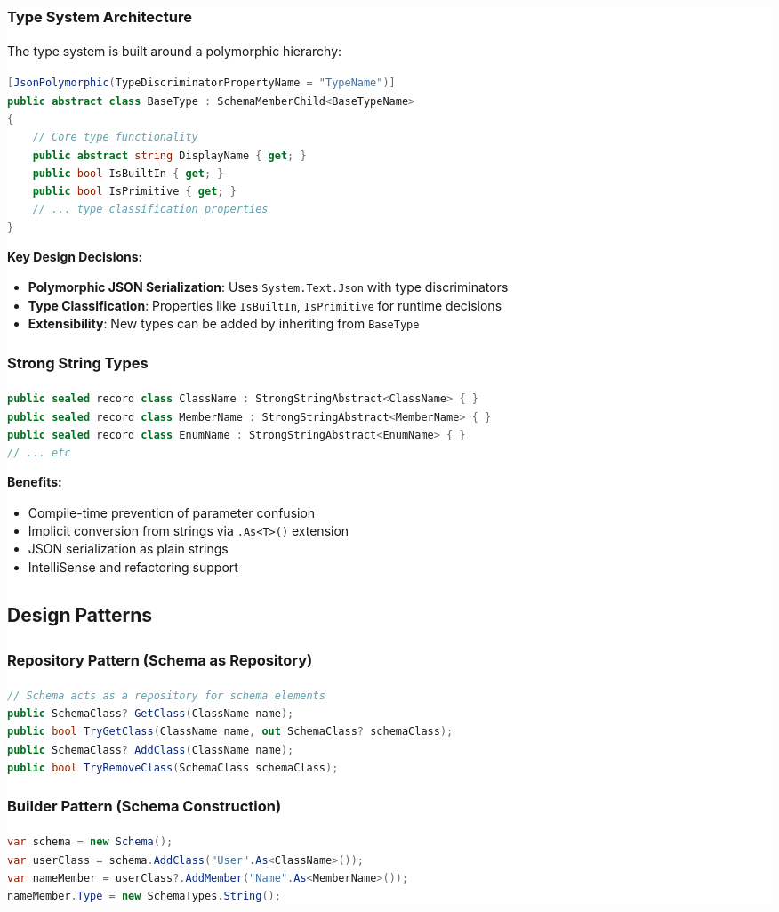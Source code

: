 ### Type System Architecture

The type system is built around a polymorphic hierarchy:

```csharp
[JsonPolymorphic(TypeDiscriminatorPropertyName = "TypeName")]
public abstract class BaseType : SchemaMemberChild<BaseTypeName>
{
    // Core type functionality
    public abstract string DisplayName { get; }
    public bool IsBuiltIn { get; }
    public bool IsPrimitive { get; }
    // ... type classification properties
}
```

**Key Design Decisions:**

-   **Polymorphic JSON Serialization**: Uses `System.Text.Json` with type discriminators
-   **Type Classification**: Properties like `IsBuiltIn`, `IsPrimitive` for runtime decisions
-   **Extensibility**: New types can be added by inheriting from `BaseType`

### Strong String Types

```csharp
public sealed record class ClassName : StrongStringAbstract<ClassName> { }
public sealed record class MemberName : StrongStringAbstract<MemberName> { }
public sealed record class EnumName : StrongStringAbstract<EnumName> { }
// ... etc
```

**Benefits:**

-   Compile-time prevention of parameter confusion
-   Implicit conversion from strings via `.As<T>()` extension
-   JSON serialization as plain strings
-   IntelliSense and refactoring support

## Design Patterns

### Repository Pattern (Schema as Repository)

```csharp
// Schema acts as a repository for schema elements
public SchemaClass? GetClass(ClassName name);
public bool TryGetClass(ClassName name, out SchemaClass? schemaClass);
public SchemaClass? AddClass(ClassName name);
public bool TryRemoveClass(SchemaClass schemaClass);
```

### Builder Pattern (Schema Construction)

```csharp
var schema = new Schema();
var userClass = schema.AddClass("User".As<ClassName>());
var nameMember = userClass?.AddMember("Name".As<MemberName>());
nameMember.Type = new SchemaTypes.String();
```
